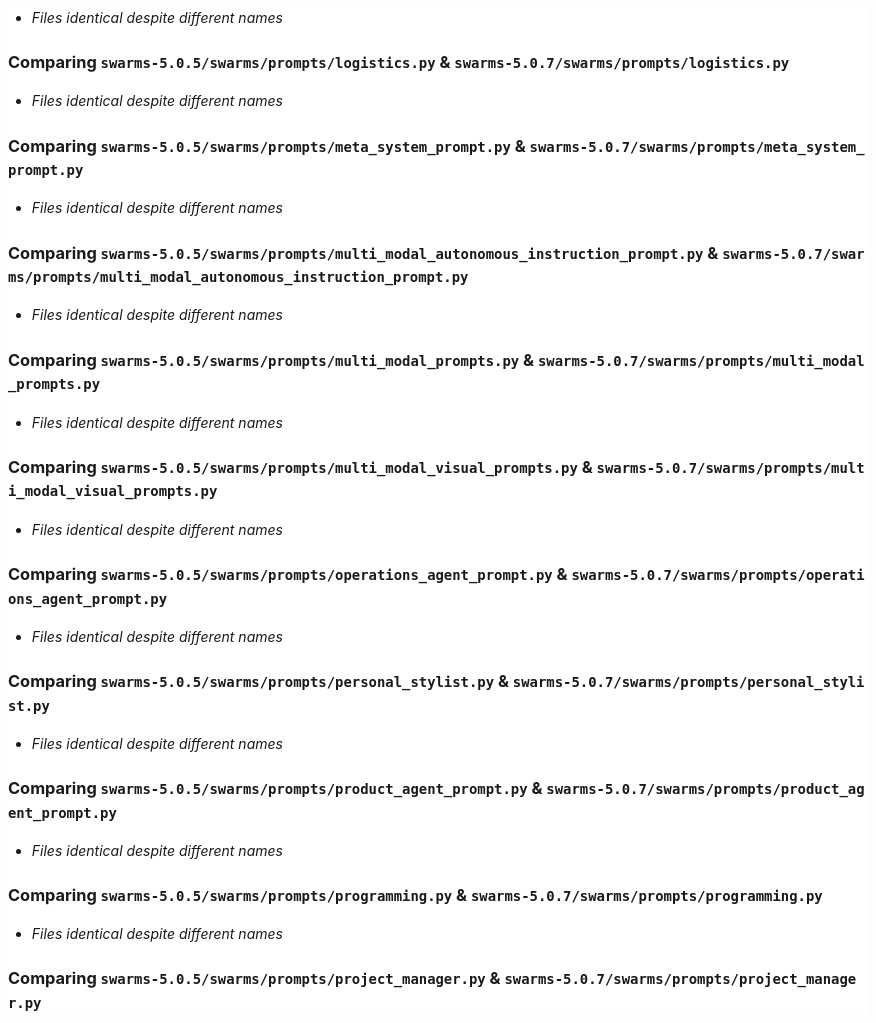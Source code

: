 * *Files identical despite different names*

### Comparing `swarms-5.0.5/swarms/prompts/logistics.py` & `swarms-5.0.7/swarms/prompts/logistics.py`

 * *Files identical despite different names*

### Comparing `swarms-5.0.5/swarms/prompts/meta_system_prompt.py` & `swarms-5.0.7/swarms/prompts/meta_system_prompt.py`

 * *Files identical despite different names*

### Comparing `swarms-5.0.5/swarms/prompts/multi_modal_autonomous_instruction_prompt.py` & `swarms-5.0.7/swarms/prompts/multi_modal_autonomous_instruction_prompt.py`

 * *Files identical despite different names*

### Comparing `swarms-5.0.5/swarms/prompts/multi_modal_prompts.py` & `swarms-5.0.7/swarms/prompts/multi_modal_prompts.py`

 * *Files identical despite different names*

### Comparing `swarms-5.0.5/swarms/prompts/multi_modal_visual_prompts.py` & `swarms-5.0.7/swarms/prompts/multi_modal_visual_prompts.py`

 * *Files identical despite different names*

### Comparing `swarms-5.0.5/swarms/prompts/operations_agent_prompt.py` & `swarms-5.0.7/swarms/prompts/operations_agent_prompt.py`

 * *Files identical despite different names*

### Comparing `swarms-5.0.5/swarms/prompts/personal_stylist.py` & `swarms-5.0.7/swarms/prompts/personal_stylist.py`

 * *Files identical despite different names*

### Comparing `swarms-5.0.5/swarms/prompts/product_agent_prompt.py` & `swarms-5.0.7/swarms/prompts/product_agent_prompt.py`

 * *Files identical despite different names*

### Comparing `swarms-5.0.5/swarms/prompts/programming.py` & `swarms-5.0.7/swarms/prompts/programming.py`

 * *Files identical despite different names*

### Comparing `swarms-5.0.5/swarms/prompts/project_manager.py` & `swarms-5.0.7/swarms/prompts/project_manager.py`
